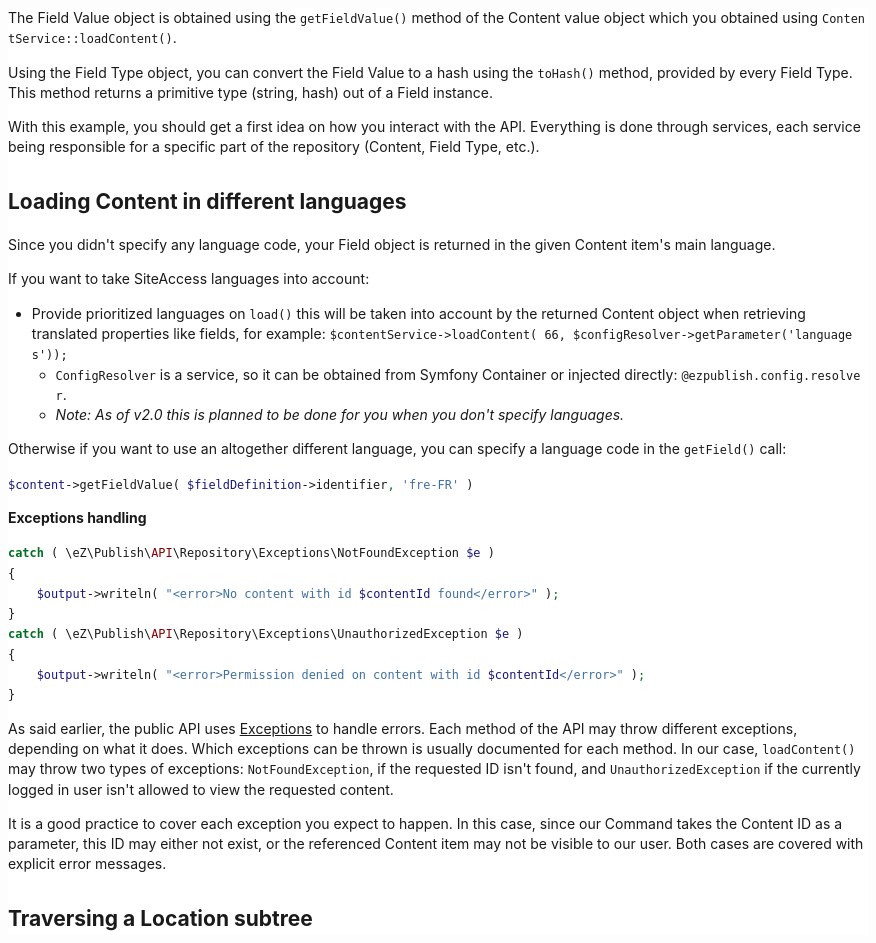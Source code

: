 The Field Value object is obtained using the `getFieldValue()` method of the Content value object which you obtained using `ContentService::loadContent()`.

Using the Field Type object, you can convert the Field Value to a hash using the `toHash()` method, provided by every Field Type. This method returns a primitive type (string, hash) out of a Field instance.

With this example, you should get a first idea on how you interact with the API. Everything is done through services, each service being responsible for a specific part of the repository (Content, Field Type, etc.).

## Loading Content in different languages

Since you didn't specify any language code, your Field object is returned in the given Content item's main language.

If you want to take SiteAccess languages into account:

-   Provide prioritized languages on `load()` this will be taken into account by the returned Content object when retrieving translated properties like fields, for example:
    `$contentService->loadContent( 66, $configResolver->getParameter('languages'));`
    -   `ConfigResolver` is a service, so it can be obtained from Symfony Container or injected directly: `@ezpublish.config.resolver`.
    -   *Note: As of v2.0 this is planned to be done for you when you don't specify languages.*

Otherwise if you want to use an altogether different language, you can specify a language code in the `getField()` call:

``` php
$content->getFieldValue( $fieldDefinition->identifier, 'fre-FR' )
```

**Exceptions handling**

``` php
catch ( \eZ\Publish\API\Repository\Exceptions\NotFoundException $e )
{
    $output->writeln( "<error>No content with id $contentId found</error>" );
}
catch ( \eZ\Publish\API\Repository\Exceptions\UnauthorizedException $e )
{
    $output->writeln( "<error>Permission denied on content with id $contentId</error>" );
}
```

As said earlier, the public API uses [Exceptions](http://php.net/exceptions) to handle errors. Each method of the API may throw different exceptions, depending on what it does. Which exceptions can be thrown is usually documented for each method. In our case, `loadContent()` may throw two types of exceptions: `NotFoundException`, if the requested ID isn't found, and `UnauthorizedException` if the currently logged in user isn't allowed to view the requested content.

It is a good practice to cover each exception you expect to happen. In this case, since our Command takes the Content ID as a parameter, this ID may either not exist, or the referenced Content item may not be visible to our user. Both cases are covered with explicit error messages.

## Traversing a Location subtree
